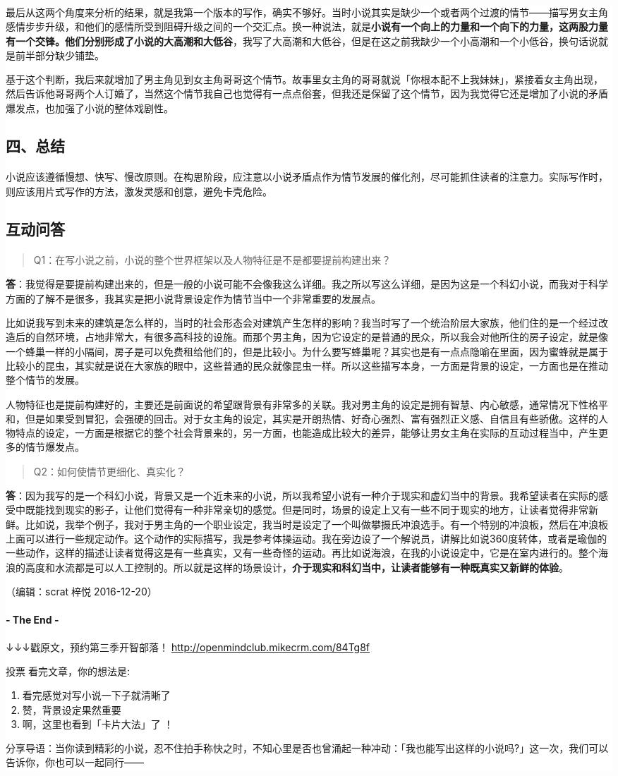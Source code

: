 最后从这两个角度来分析的结果，就是我第一个版本的写作，确实不够好。当时小说其实是缺少一个或者两个过渡的情节——描写男女主角感情步步升级，和他们的感情所受到阻碍升级之间的一个交汇点。换一种说法，就是**小说有一个向上的力量和一个向下的力量，这两股力量有一个交锋。他们分别形成了小说的大高潮和大低谷**，我写了大高潮和大低谷，但是在这之前我缺少一个小高潮和一个小低谷，换句话说就是前半部分缺少铺垫。

基于这个判断，我后来就增加了男主角见到女主角哥哥这个情节。故事里女主角的哥哥就说「你根本配不上我妹妹」，紧接着女主角出现，然后告诉他哥哥两个人订婚了，当然这个情节我自己也觉得有一点点俗套，但我还是保留了这个情节，因为我觉得它还是增加了小说的矛盾爆发点，也加强了小说的整体戏剧性。

## 四、总结

小说应该遵循慢想、快写、慢改原则。在构思阶段，应注意以小说矛盾点作为情节发展的催化剂，尽可能抓住读者的注意力。实际写作时，则应该用片式写作的方法，激发灵感和创意，避免卡壳危险。

## 互动问答


> Q1：在写小说之前，小说的整个世界框架以及人物特征是不是都要提前构建出来？

**答**：我觉得是要提前构建出来的，但是一般的小说可能不会像我这么详细。我之所以写这么详细，是因为这是一个科幻小说，而我对于科学方面的了解不是很多，我其实是把小说背景设定作为情节当中一个非常重要的发展点。 

比如说我写到未来的建筑是怎么样的，当时的社会形态会对建筑产生怎样的影响？我当时写了一个统治阶层大家族，他们住的是一个经过改造后的自然环境，占地非常大，有很多高科技的设施。而那个男主角，因为它设定的是普通的民众，所以我会对他所住的房子设定，就是像一个蜂巢一样的小隔间，房子是可以免费租给他们的，但是比较小。为什么要写蜂巢呢？其实也是有一点点隐喻在里面，因为蜜蜂就是属于比较小的昆虫，其实就是说在大家族的眼中，这些普通的民众就像昆虫一样。所以这些描写本身，一方面是背景的设定，一方面也是在推动整个情节的发展。

人物特征也是提前构建好的，主要还是前面说的希望跟背景有非常多的关联。我对男主角的设定是拥有智慧、内心敏感，通常情况下性格平和，但是如果受到冒犯，会强硬的回击。对于女主角的设定，其实是开朗热情、好奇心强烈、富有强烈正义感、自信且有些骄傲。这样的人物特点的设定，一方面是根据它的整个社会背景来的，另一方面，也能造成比较大的差异，能够让男女主角在实际的互动过程当中，产生更多的情节爆发点。

> Q2：如何使情节更细化、真实化？

**答**：因为我写的是一个科幻小说，背景又是一个近未来的小说，所以我希望小说有一种介于现实和虚幻当中的背景。我希望读者在实际的感受中既能找到现实的影子，让他们觉得有一种非常亲切的感觉。但是同时，场景的设定上又有一些不同于现实的地方，让读者觉得非常新鲜。比如说，我举个例子，我对于男主角的一个职业设定，我当时是设定了一个叫做攀摄氏冲浪选手。有一个特别的冲浪板，然后在冲浪板上面可以进行一些规定动作。这个动作的实际描写，我是参考体操运动。我在旁边设了一个解说员，讲解比如说360度转体，或者是瑜伽的一些动作，这样的描述让读者觉得这是有一些真实，又有一些奇怪的运动。再比如说海浪，在我的小说设定中，它是在室内进行的。整个海浪的高度和水流都是可以人工控制的。所以就是这样的场景设计，**介于现实和科幻当中，让读者能够有一种既真实又新鲜的体验**。


（编辑：scrat 梓悦 2016-12-20）

#### - The End - 


↓↓↓戳原文，预约第三季开智部落！
http://openmindclub.mikecrm.com/84Tg8f

投票
看完文章，你的想法是:
1. 看完感觉对写小说一下子就清晰了
2. 赞，背景设定果然重要
3. 啊，这里也看到「卡片大法」了 ！

分享导语：当你读到精彩的小说，忍不住拍手称快之时，不知心里是否也曾涌起一种冲动：「我也能写出这样的小说吗?」这一次，我们可以告诉你，你也可以一起同行——





